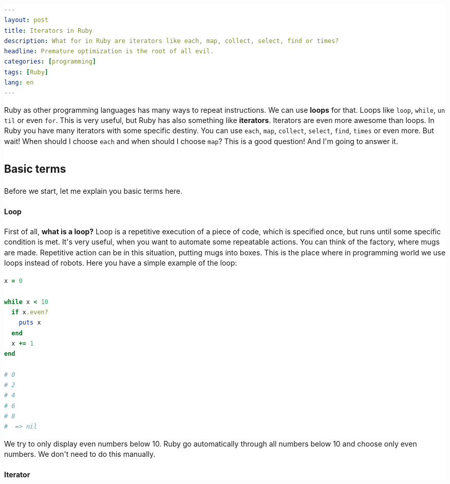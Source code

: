 ```yaml
---
layout: post
title: Iterators in Ruby
description: What for in Ruby are iterators like each, map, collect, select, find or times?
headline: Premature optimization is the root of all evil.
categories: [programming]
tags: [Ruby]
lang: en
---
```


Ruby as other programming languages has many ways to repeat instructions. We can use **loops** for that. Loops like `loop`, `while`, `until` or even `for`. This is very useful, but Ruby has also something like **iterators**. Iterators are even more awesome than loops. In Ruby you have many iterators with some specific destiny. You can use `each`, `map`, `collect`, `select`, `find`, `times` or even more. But wait! When should I choose `each` and when should I choose `map`? This is a good question! And I'm going to answer it.

## Basic terms

Before we start, let me explain you basic terms here.

#### Loop

First of all, **what is a loop?** Loop is a repetitive execution of a piece of code, which is specified once, but runs until some specific condition is met. It's very useful, when you want to automate some repeatable actions. You can think of the factory, where mugs are made. Repetitive action can be in this situation, putting mugs into boxes. This is the place where in programming world we use loops instead of robots. Here you have a simple example of the loop:

```ruby
x = 0

while x < 10
  if x.even?
    puts x
  end
  x += 1
end

# 0
# 2
# 4
# 6
# 8
#  => nil
```

We try to only display even numbers below 10. Ruby go automatically through all numbers below 10 and choose only even numbers. We don't need to do this manually.

#### Iterator
